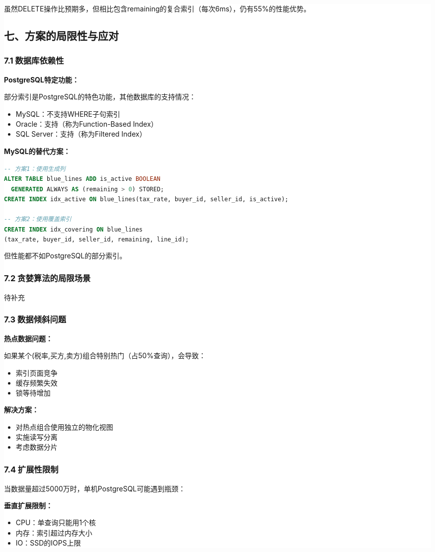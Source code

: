 虽然DELETE操作比预期多，但相比包含remaining的复合索引（每次6ms），仍有55%的性能优势。

## 七、方案的局限性与应对

### 7.1 数据库依赖性

**PostgreSQL特定功能：**

部分索引是PostgreSQL的特色功能，其他数据库的支持情况：

- MySQL：不支持WHERE子句索引
- Oracle：支持（称为Function-Based Index）
- SQL Server：支持（称为Filtered Index）

**MySQL的替代方案：**

```sql
-- 方案1：使用生成列
ALTER TABLE blue_lines ADD is_active BOOLEAN 
  GENERATED ALWAYS AS (remaining > 0) STORED;
CREATE INDEX idx_active ON blue_lines(tax_rate, buyer_id, seller_id, is_active);

-- 方案2：使用覆盖索引
CREATE INDEX idx_covering ON blue_lines
(tax_rate, buyer_id, seller_id, remaining, line_id);
```

但性能都不如PostgreSQL的部分索引。

### 7.2 贪婪算法的局限场景

待补充

### 7.3 数据倾斜问题

**热点数据问题：**

如果某个(税率,买方,卖方)组合特别热门（占50%查询），会导致：

- 索引页面竞争
- 缓存频繁失效
- 锁等待增加

**解决方案：**

- 对热点组合使用独立的物化视图
- 实施读写分离
- 考虑数据分片

### 7.4 扩展性限制

当数据量超过5000万时，单机PostgreSQL可能遇到瓶颈：

**垂直扩展限制：**

- CPU：单查询只能用1个核
- 内存：索引超过内存大小
- IO：SSD的IOPS上限
